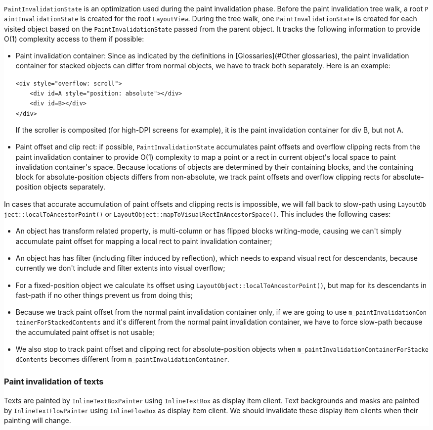 `PaintInvalidationState` is an optimization used during the paint invalidation phase. Before
the paint invalidation tree walk, a root `PaintInvalidationState` is created for the root
`LayoutView`. During the tree walk, one `PaintInvalidationState` is created for each visited
object based on the `PaintInvalidationState` passed from the parent object.
It tracks the following information to provide O(1) complexity access to them if possible:

*   Paint invalidation container: Since as indicated by the definitions in [Glossaries](#Other glossaries),
    the paint invalidation container for stacked objects can differ from normal objects, we
    have to track both separately. Here is an example:

        <div style="overflow: scroll">
            <div id=A style="position: absolute"></div>
            <div id=B></div>
        </div>

    If the scroller is composited (for high-DPI screens for example), it is the paint invalidation
    container for div B, but not A.

*   Paint offset and clip rect: if possible, `PaintInvalidationState` accumulates paint offsets
    and overflow clipping rects from the paint invalidation container to provide O(1) complexity to
    map a point or a rect in current object's local space to paint invalidation container's space.
    Because locations of objects are determined by their containing blocks, and the containing block
    for absolute-position objects differs from non-absolute, we track paint offsets and overflow
    clipping rects for absolute-position objects separately.

In cases that accurate accumulation of paint offsets and clipping rects is impossible,
we will fall back to slow-path using `LayoutObject::localToAncestorPoint()` or
`LayoutObject::mapToVisualRectInAncestorSpace()`. This includes the following cases:

*   An object has transform related property, is multi-column or has flipped blocks writing-mode,
    causing we can't simply accumulate paint offset for mapping a local rect to paint invalidation
    container;

*   An object has has filter (including filter induced by reflection), which
    needs to expand visual rect for descendants, because currently we don't
    include and filter extents into visual overflow;

*   For a fixed-position object we calculate its offset using `LayoutObject::localToAncestorPoint()`,
    but map for its descendants in fast-path if no other things prevent us from doing this;

*   Because we track paint offset from the normal paint invalidation container only, if we are going
    to use `m_paintInvalidationContainerForStackedContents` and it's different from the normal paint
    invalidation container, we have to force slow-path because the accumulated paint offset is not
    usable;

*   We also stop to track paint offset and clipping rect for absolute-position objects when
    `m_paintInvalidationContainerForStackedContents` becomes different from `m_paintInvalidationContainer`.

### Paint invalidation of texts

Texts are painted by `InlineTextBoxPainter` using `InlineTextBox` as display item client.
Text backgrounds and masks are painted by `InlineTextFlowPainter` using `InlineFlowBox`
as display item client. We should invalidate these display item clients when their painting
will change.
